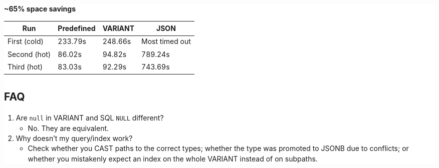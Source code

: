 **~65% space savings**

| Run             | Predefined | VARIANT | JSON            |
| ----------------| ---------- | ------- | --------------- |
| First (cold)    | 233.79s    | 248.66s | Most timed out  |
| Second (hot)    | 86.02s     | 94.82s  | 789.24s         |
| Third (hot)     | 83.03s     | 92.29s  | 743.69s         |

## FAQ

1. Are `null` in VARIANT and SQL `NULL` different?
   - No. They are equivalent.
2. Why doesn’t my query/index work?
   - Check whether you CAST paths to the correct types; whether the type was promoted to JSONB due to conflicts; or whether you mistakenly expect an index on the whole VARIANT instead of on subpaths.


